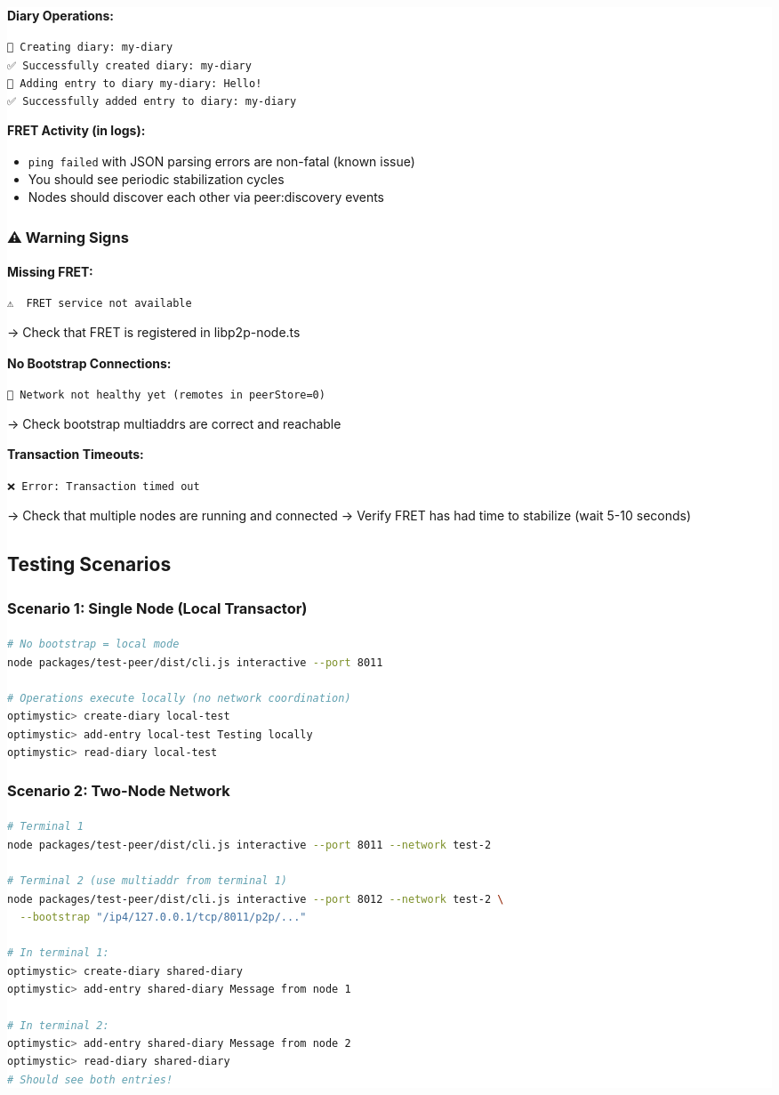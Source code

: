 **Diary Operations:**
```
📝 Creating diary: my-diary
✅ Successfully created diary: my-diary
📝 Adding entry to diary my-diary: Hello!
✅ Successfully added entry to diary: my-diary
```

**FRET Activity (in logs):**
- `ping failed` with JSON parsing errors are non-fatal (known issue)
- You should see periodic stabilization cycles
- Nodes should discover each other via peer:discovery events

### ⚠️ Warning Signs

**Missing FRET:**
```
⚠️  FRET service not available
```
→ Check that FRET is registered in libp2p-node.ts

**No Bootstrap Connections:**
```
🧭 Network not healthy yet (remotes in peerStore=0)
```
→ Check bootstrap multiaddrs are correct and reachable

**Transaction Timeouts:**
```
❌ Error: Transaction timed out
```
→ Check that multiple nodes are running and connected
→ Verify FRET has had time to stabilize (wait 5-10 seconds)

## Testing Scenarios

### Scenario 1: Single Node (Local Transactor)
```bash
# No bootstrap = local mode
node packages/test-peer/dist/cli.js interactive --port 8011

# Operations execute locally (no network coordination)
optimystic> create-diary local-test
optimystic> add-entry local-test Testing locally
optimystic> read-diary local-test
```

### Scenario 2: Two-Node Network
```bash
# Terminal 1
node packages/test-peer/dist/cli.js interactive --port 8011 --network test-2

# Terminal 2 (use multiaddr from terminal 1)
node packages/test-peer/dist/cli.js interactive --port 8012 --network test-2 \
  --bootstrap "/ip4/127.0.0.1/tcp/8011/p2p/..."

# In terminal 1:
optimystic> create-diary shared-diary
optimystic> add-entry shared-diary Message from node 1

# In terminal 2:
optimystic> add-entry shared-diary Message from node 2
optimystic> read-diary shared-diary
# Should see both entries!
```
